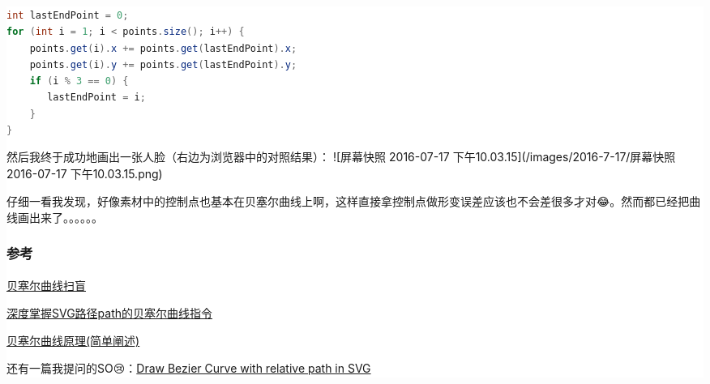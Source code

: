 ```java
int lastEndPoint = 0;
for (int i = 1; i < points.size(); i++) {
    points.get(i).x += points.get(lastEndPoint).x;
    points.get(i).y += points.get(lastEndPoint).y;
    if (i % 3 == 0) {
       lastEndPoint = i;
    }
}
```

然后我终于成功地画出一张人脸（右边为浏览器中的对照结果）： ![屏幕快照 2016-07-17 下午10.03.15](/images/2016-7-17/屏幕快照 2016-07-17 下午10.03.15.png)

仔细一看我发现，好像素材中的控制点也基本在贝塞尔曲线上啊，这样直接拿控制点做形变误差应该也不会差很多才对😂。然而都已经把曲线画出来了。。。。。。

### 参考

[贝塞尔曲线扫盲](http://www.html-js.com/article/1628)

[深度掌握SVG路径path的贝塞尔曲线指令](http://www.zhangxinxu.com/wordpress/2014/06/deep-understand-svg-path-bezier-curves-command/)

[贝塞尔曲线原理(简单阐述)](http://www.cnblogs.com/hnfxs/p/3148483.html)

还有一篇我提问的SO😢：[Draw Bezier Curve with relative path in SVG](http://stackoverflow.com/questions/38417581/draw-bezier-curve-with-relative-path-in-svg)



